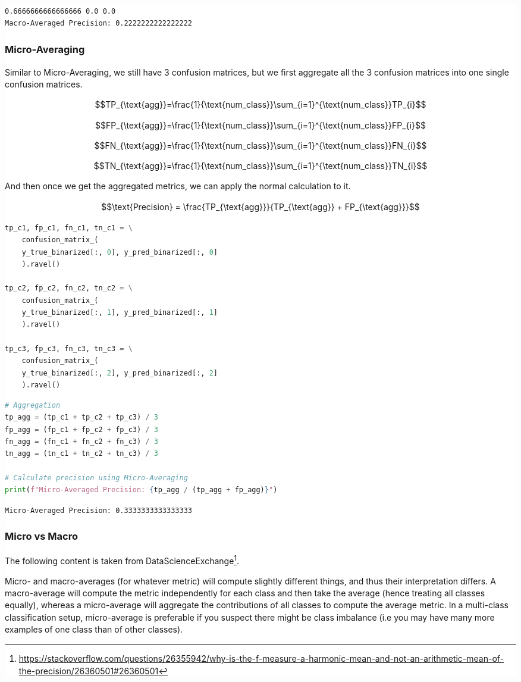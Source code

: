     0.6666666666666666 0.0 0.0
    Macro-Averaged Precision: 0.2222222222222222
    

### Micro-Averaging

Similar to Micro-Averaging, we still have 3 confusion matrices, but we first aggregate all the 3 confusion matrices into one single confusion matrices.

$$TP_{\text{agg}}=\frac{1}{\text{num_class}}\sum_{i=1}^{\text{num_class}}TP_{i}$$

$$FP_{\text{agg}}=\frac{1}{\text{num_class}}\sum_{i=1}^{\text{num_class}}FP_{i}$$

$$FN_{\text{agg}}=\frac{1}{\text{num_class}}\sum_{i=1}^{\text{num_class}}FN_{i}$$

$$TN_{\text{agg}}=\frac{1}{\text{num_class}}\sum_{i=1}^{\text{num_class}}TN_{i}$$

And then once we get the aggregated metrics, we can apply the normal calculation to it.

$$\text{Precision} = \frac{TP_{\text{agg}}}{TP_{\text{agg}} + FP_{\text{agg}}}$$


```python
tp_c1, fp_c1, fn_c1, tn_c1 = \
    confusion_matrix_(
    y_true_binarized[:, 0], y_pred_binarized[:, 0]
    ).ravel()

tp_c2, fp_c2, fn_c2, tn_c2 = \
    confusion_matrix_(
    y_true_binarized[:, 1], y_pred_binarized[:, 1]
    ).ravel()

tp_c3, fp_c3, fn_c3, tn_c3 = \
    confusion_matrix_(
    y_true_binarized[:, 2], y_pred_binarized[:, 2]
    ).ravel()
```


```python
# Aggregation
tp_agg = (tp_c1 + tp_c2 + tp_c3) / 3
fp_agg = (fp_c1 + fp_c2 + fp_c3) / 3
fn_agg = (fn_c1 + fn_c2 + fn_c3) / 3
tn_agg = (tn_c1 + tn_c2 + tn_c3) / 3

# Calculate precision using Micro-Averaging
print(f"Micro-Averaged Precision: {tp_agg / (tp_agg + fp_agg)}")
```

    Micro-Averaged Precision: 0.3333333333333333
    

### Micro vs Macro

The following content is taken from DataScienceExchange[^1].

Micro- and macro-averages (for whatever metric) will compute slightly different things, and thus their interpretation differs. A macro-average will compute the metric independently for each class and then take the average (hence treating all classes equally), whereas a micro-average will aggregate the contributions of all classes to compute the average metric. In a multi-class classification setup, micro-average is preferable if you suspect there might be class imbalance (i.e you may have many more examples of one class than of other classes). 


[^1]: https://stackoverflow.com/questions/26355942/why-is-the-f-measure-a-harmonic-mean-and-not-an-arithmetic-mean-of-the-precision/26360501#26360501
[^1]: https://scikit-learn.org/stable/modules/generated/sklearn.preprocessing.LabelBinarizer.html
[1^]: https://datascience.stackexchange.com/questions/15989/micro-average-vs-macro-average-performance-in-a-multiclass-classification-settin